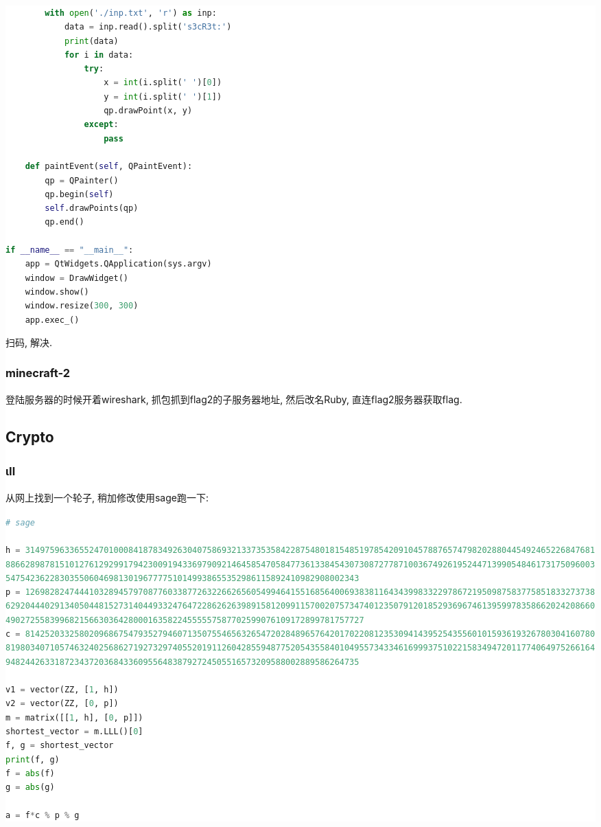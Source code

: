 ```python
        with open('./inp.txt', 'r') as inp:
            data = inp.read().split('s3cR3t:')
            print(data)
            for i in data:
                try:
                    x = int(i.split(' ')[0])
                    y = int(i.split(' ')[1])
                    qp.drawPoint(x, y)
                except:
                    pass

    def paintEvent(self, QPaintEvent):
        qp = QPainter()
        qp.begin(self)
        self.drawPoints(qp)
        qp.end()

if __name__ == "__main__":
    app = QtWidgets.QApplication(sys.argv)
    window = DrawWidget()
    window.show()
    window.resize(300, 300)
    app.exec_()

```

扫码, 解决.

### minecraft-2

登陆服务器的时候开着wireshark, 抓包抓到flag2的子服务器地址, 然后改名Ruby, 直连flag2服务器获取flag.

## Crypto

### ιIl

从网上找到一个轮子, 稍加修改使用sage跑一下:

```python
# sage

h = 31497596336552470100084187834926304075869321337353584228754801815485197854209104578876574798202880445492465226847681886628987815101276129299179423009194336979092146458547058477361338454307308727787100367492619524471399054846173175096003547542362283035506046981301967777510149938655352986115892410982908002343
p = 126982824744410328945797087760338772632266265605499464155168564006938381164343998332297867219509875837758518332737386292044402913405044815273140449332476472286262639891581209911570020757347401235079120185293696746139599783586620242086604902725583996821566303642800016358224555557587702599076109172899781757727
c = 81425203325802096867547935279460713507554656326547202848965764201702208123530941439525435560101593619326780304160780819803407105746324025686271927329740552019112604285594877520543558401049557343346169993751022158349472011774064975266164948244263318723437203684336095564838792724505516573209588002889586264735

v1 = vector(ZZ, [1, h])
v2 = vector(ZZ, [0, p])
m = matrix([[1, h], [0, p]])
shortest_vector = m.LLL()[0]
f, g = shortest_vector
print(f, g)
f = abs(f)
g = abs(g)

a = f*c % p % g
```